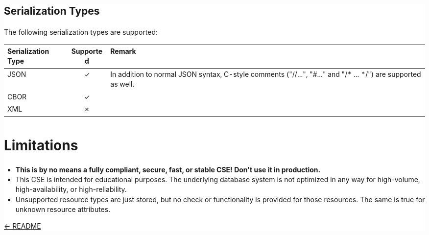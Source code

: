 ## Serialization Types
The following serialization types are supported:

| Serialization Type | Supported | Remark                                                                                                       |
|:-------------------|:---------:|:-------------------------------------------------------------------------------------------------------------|
| JSON               |  &check;  | In addition to normal JSON syntax, C-style comments ("//...", "#..." and "/* ... */") are supported as well. |
| CBOR               |  &check;  |                                                                                                              |
| XML                |  &cross;  |                                                                                                              |



# Limitations
- **This is by no means a fully compliant, secure, fast, or stable CSE! Don't use it in production.**
- This CSE is intended for educational purposes. The underlying database system is not optimized in any way for high-volume, high-availability, or high-reliability.
- Unsupported resource types are just stored, but no check or functionality is provided for those resources. The same is true for unknown resource attributes.

[← README](../README.md) 